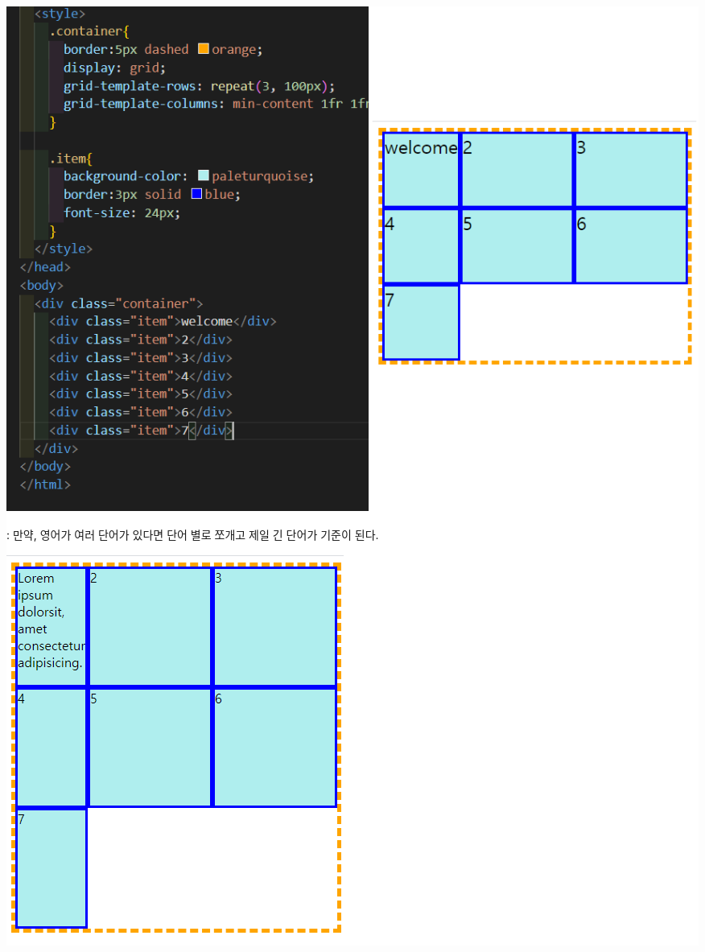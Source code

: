   ![min-content](/image/min-content2.png)

  : 만약, 영어가 여러 단어가 있다면 단어 별로 쪼개고 제일 긴 단어가 기준이 된다.

  ![min-content](/image/min-content3.png)
